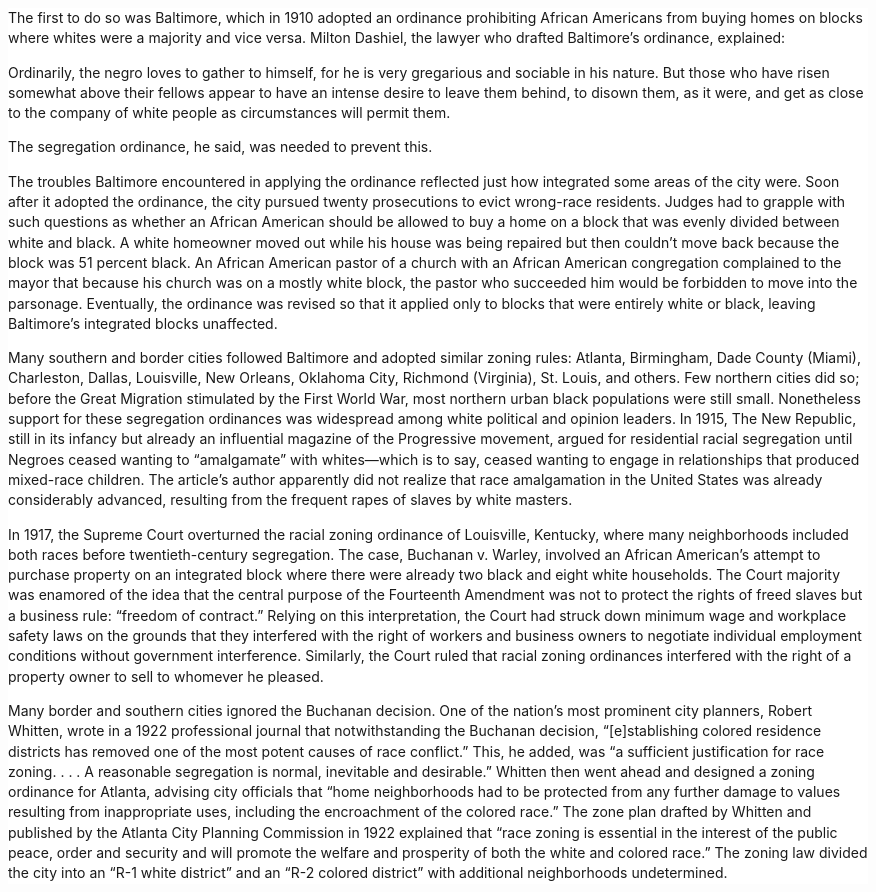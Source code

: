 The first to do so was Baltimore, which in 1910 adopted an ordinance prohibiting African Americans from buying homes on blocks where whites were a majority and vice versa. Milton Dashiel, the lawyer who drafted Baltimore’s ordinance, explained:

Ordinarily, the negro loves to gather to himself, for he is very gregarious and sociable in his nature. But those who have risen somewhat above their fellows appear to have an intense desire to leave them behind, to disown them, as it were, and get as close to the company of white people as circumstances will permit them.

The segregation ordinance, he said, was needed to prevent this.

The troubles Baltimore encountered in applying the ordinance reflected just how integrated some areas of the city were. Soon after it adopted the ordinance, the city pursued twenty prosecutions to evict wrong-race residents. Judges had to grapple with such questions as whether an African American should be allowed to buy a home on a block that was evenly divided between white and black. A white homeowner moved out while his house was being repaired but then couldn’t move back because the block was 51 percent black. An African American pastor of a church with an African American congregation complained to the mayor that because his church was on a mostly white block, the pastor who succeeded him would be forbidden to move into the parsonage. Eventually, the ordinance was revised so that it applied only to blocks that were entirely white or black, leaving Baltimore’s integrated blocks unaffected.

Many southern and border cities followed Baltimore and adopted similar zoning rules: Atlanta, Birmingham, Dade County (Miami), Charleston, Dallas, Louisville, New Orleans, Oklahoma City, Richmond (Virginia), St. Louis, and others. Few northern cities did so; before the Great Migration stimulated by the First World War, most northern urban black populations were still small. Nonetheless support for these segregation ordinances was widespread among white political and opinion leaders. In 1915, The New Republic, still in its infancy but already an influential magazine of the Progressive movement, argued for residential racial segregation until Negroes ceased wanting to “amalgamate” with whites—which is to say, ceased wanting to engage in relationships that produced mixed-race children. The article’s author apparently did not realize that race amalgamation in the United States was already considerably advanced, resulting from the frequent rapes of slaves by white masters.

In 1917, the Supreme Court overturned the racial zoning ordinance of Louisville, Kentucky, where many neighborhoods included both races before twentieth-century segregation. The case, Buchanan v. Warley, involved an African American’s attempt to purchase property on an integrated block where there were already two black and eight white households. The Court majority was enamored of the idea that the central purpose of the Fourteenth Amendment was not to protect the rights of freed slaves but a business rule: “freedom of contract.” Relying on this interpretation, the Court had struck down minimum wage and workplace safety laws on the grounds that they interfered with the right of workers and business owners to negotiate individual employment conditions without government interference. Similarly, the Court ruled that racial zoning ordinances interfered with the right of a property owner to sell to whomever he pleased.

Many border and southern cities ignored the Buchanan decision. One of the nation’s most prominent city planners, Robert Whitten, wrote in a 1922 professional journal that notwithstanding the Buchanan decision, “[e]stablishing colored residence districts has removed one of the most potent causes of race conflict.” This, he added, was “a sufficient justification for race zoning. . . . A reasonable segregation is normal, inevitable and desirable.” Whitten then went ahead and designed a zoning ordinance for Atlanta, advising city officials that “home neighborhoods had to be protected from any further damage to values resulting from inappropriate uses, including the encroachment of the colored race.” The zone plan drafted by Whitten and published by the Atlanta City Planning Commission in 1922 explained that “race zoning is essential in the interest of the public peace, order and security and will promote the welfare and prosperity of both the white and colored race.” The zoning law divided the city into an “R-1 white district” and an “R-2 colored district” with additional neighborhoods undetermined.
